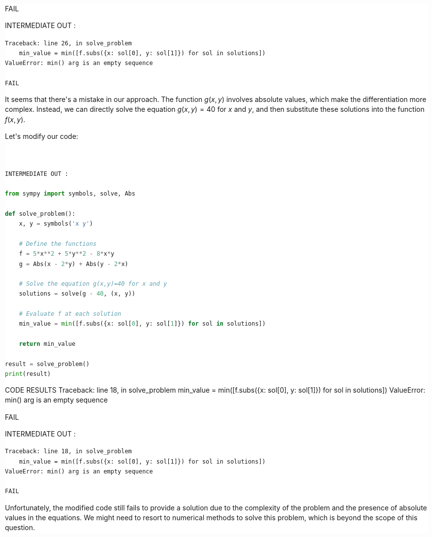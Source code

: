 FAIL


INTERMEDIATE OUT :
```output
Traceback: line 26, in solve_problem
    min_value = min([f.subs({x: sol[0], y: sol[1]}) for sol in solutions])
ValueError: min() arg is an empty sequence

FAIL

```
It seems that there's a mistake in our approach. The function $g(x,y)$ involves absolute values, which make the differentiation more complex. Instead, we can directly solve the equation $g(x,y)=40$ for $x$ and $y$, and then substitute these solutions into the function $f(x,y)$.

Let's modify our code:

```python


INTERMEDIATE OUT :

from sympy import symbols, solve, Abs

def solve_problem():
    x, y = symbols('x y')

    # Define the functions
    f = 5*x**2 + 5*y**2 - 8*x*y
    g = Abs(x - 2*y) + Abs(y - 2*x)

    # Solve the equation g(x,y)=40 for x and y
    solutions = solve(g - 40, (x, y))

    # Evaluate f at each solution
    min_value = min([f.subs({x: sol[0], y: sol[1]}) for sol in solutions])

    return min_value

result = solve_problem()
print(result)
```

CODE RESULTS Traceback: line 18, in solve_problem
    min_value = min([f.subs({x: sol[0], y: sol[1]}) for sol in solutions])
ValueError: min() arg is an empty sequence

FAIL


INTERMEDIATE OUT :
```output
Traceback: line 18, in solve_problem
    min_value = min([f.subs({x: sol[0], y: sol[1]}) for sol in solutions])
ValueError: min() arg is an empty sequence

FAIL

```
Unfortunately, the modified code still fails to provide a solution due to the complexity of the problem and the presence of absolute values in the equations. We might need to resort to numerical methods to solve this problem, which is beyond the scope of this question.
